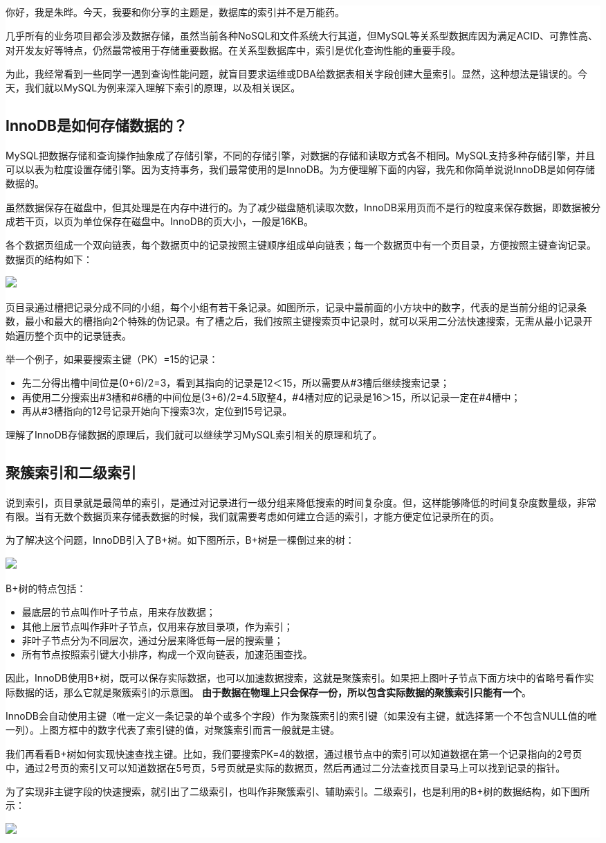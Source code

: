 你好，我是朱晔。今天，我要和你分享的主题是，数据库的索引并不是万能药。

几乎所有的业务项目都会涉及数据存储，虽然当前各种NoSQL和文件系统大行其道，但MySQL等关系型数据库因为满足ACID、可靠性高、对开发友好等特点，仍然最常被用于存储重要数据。在关系型数据库中，索引是优化查询性能的重要手段。

为此，我经常看到一些同学一遇到查询性能问题，就盲目要求运维或DBA给数据表相关字段创建大量索引。显然，这种想法是错误的。今天，我们就以MySQL为例来深入理解下索引的原理，以及相关误区。

## InnoDB是如何存储数据的？

MySQL把数据存储和查询操作抽象成了存储引擎，不同的存储引擎，对数据的存储和读取方式各不相同。MySQL支持多种存储引擎，并且可以以表为粒度设置存储引擎。因为支持事务，我们最常使用的是InnoDB。为方便理解下面的内容，我先和你简单说说InnoDB是如何存储数据的。

虽然数据保存在磁盘中，但其处理是在内存中进行的。为了减少磁盘随机读取次数，InnoDB采用页而不是行的粒度来保存数据，即数据被分成若干页，以页为单位保存在磁盘中。InnoDB的页大小，一般是16KB。

各个数据页组成一个双向链表，每个数据页中的记录按照主键顺序组成单向链表；每一个数据页中有一个页目录，方便按照主键查询记录。数据页的结构如下：

![](https://static001.geekbang.org/resource/image/13/d1/1302b4a8d877609486c9a9eed2d8d8d1.png?wh=1924*1396)

页目录通过槽把记录分成不同的小组，每个小组有若干条记录。如图所示，记录中最前面的小方块中的数字，代表的是当前分组的记录条数，最小和最大的槽指向2个特殊的伪记录。有了槽之后，我们按照主键搜索页中记录时，就可以采用二分法快速搜索，无需从最小记录开始遍历整个页中的记录链表。

举一个例子，如果要搜索主键（PK）=15的记录：

- 先二分得出槽中间位是(0+6)/2=3，看到其指向的记录是12＜15，所以需要从#3槽后继续搜索记录；
- 再使用二分搜索出#3槽和#6槽的中间位是(3+6)/2=4.5取整4，#4槽对应的记录是16＞15，所以记录一定在#4槽中；
- 再从#3槽指向的12号记录开始向下搜索3次，定位到15号记录。

理解了InnoDB存储数据的原理后，我们就可以继续学习MySQL索引相关的原理和坑了。

## 聚簇索引和二级索引

说到索引，页目录就是最简单的索引，是通过对记录进行一级分组来降低搜索的时间复杂度。但，这样能够降低的时间复杂度数量级，非常有限。当有无数个数据页来存储表数据的时候，我们就需要考虑如何建立合适的索引，才能方便定位记录所在的页。

为了解决这个问题，InnoDB引入了B+树。如下图所示，B+树是一棵倒过来的树：

![](https://static001.geekbang.org/resource/image/e7/65/e76adf029e63a045e05956039f81f265.png?wh=1996*1224)

B+树的特点包括：

- 最底层的节点叫作叶子节点，用来存放数据；
- 其他上层节点叫作非叶子节点，仅用来存放目录项，作为索引；
- 非叶子节点分为不同层次，通过分层来降低每一层的搜索量；
- 所有节点按照索引键大小排序，构成一个双向链表，加速范围查找。

因此，InnoDB使用B+树，既可以保存实际数据，也可以加速数据搜索，这就是聚簇索引。如果把上图叶子节点下面方块中的省略号看作实际数据的话，那么它就是聚簇索引的示意图。 **由于数据在物理上只会保存一份，所以包含实际数据的聚簇索引只能有一个**。

InnoDB会自动使用主键（唯一定义一条记录的单个或多个字段）作为聚簇索引的索引键（如果没有主键，就选择第一个不包含NULL值的唯一列）。上图方框中的数字代表了索引键的值，对聚簇索引而言一般就是主键。

我们再看看B+树如何实现快速查找主键。比如，我们要搜索PK=4的数据，通过根节点中的索引可以知道数据在第一个记录指向的2号页中，通过2号页的索引又可以知道数据在5号页，5号页就是实际的数据页，然后再通过二分法查找页目录马上可以找到记录的指针。

为了实现非主键字段的快速搜索，就引出了二级索引，也叫作非聚簇索引、辅助索引。二级索引，也是利用的B+树的数据结构，如下图所示：

![](https://static001.geekbang.org/resource/image/4b/3a/4be8f22d993bd92878209d00a1264b3a.png?wh=1952*1176)
